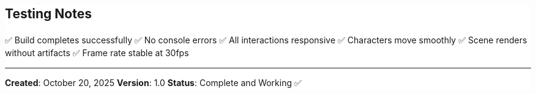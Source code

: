 ## Testing Notes

✅ Build completes successfully
✅ No console errors
✅ All interactions responsive
✅ Characters move smoothly
✅ Scene renders without artifacts
✅ Frame rate stable at 30fps

---

**Created**: October 20, 2025
**Version**: 1.0
**Status**: Complete and Working ✅

